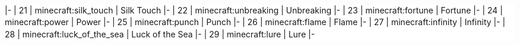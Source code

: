  |-
 | 21
 | minecraft:silk_touch
 | Silk Touch
 |-
 | 22
 | minecraft:unbreaking
 | Unbreaking
 |-
 | 23
 | minecraft:fortune
 | Fortune
 |-
 | 24
 | minecraft:power
 | Power
 |-
 | 25
 | minecraft:punch
 | Punch
 |-
 | 26
 | minecraft:flame
 | Flame
 |-
 | 27
 | minecraft:infinity
 | Infinity
 |-
 | 28
 | minecraft:luck_of_the_sea
 | Luck of the Sea
 |-
 | 29
 | minecraft:lure
 | Lure
 |-